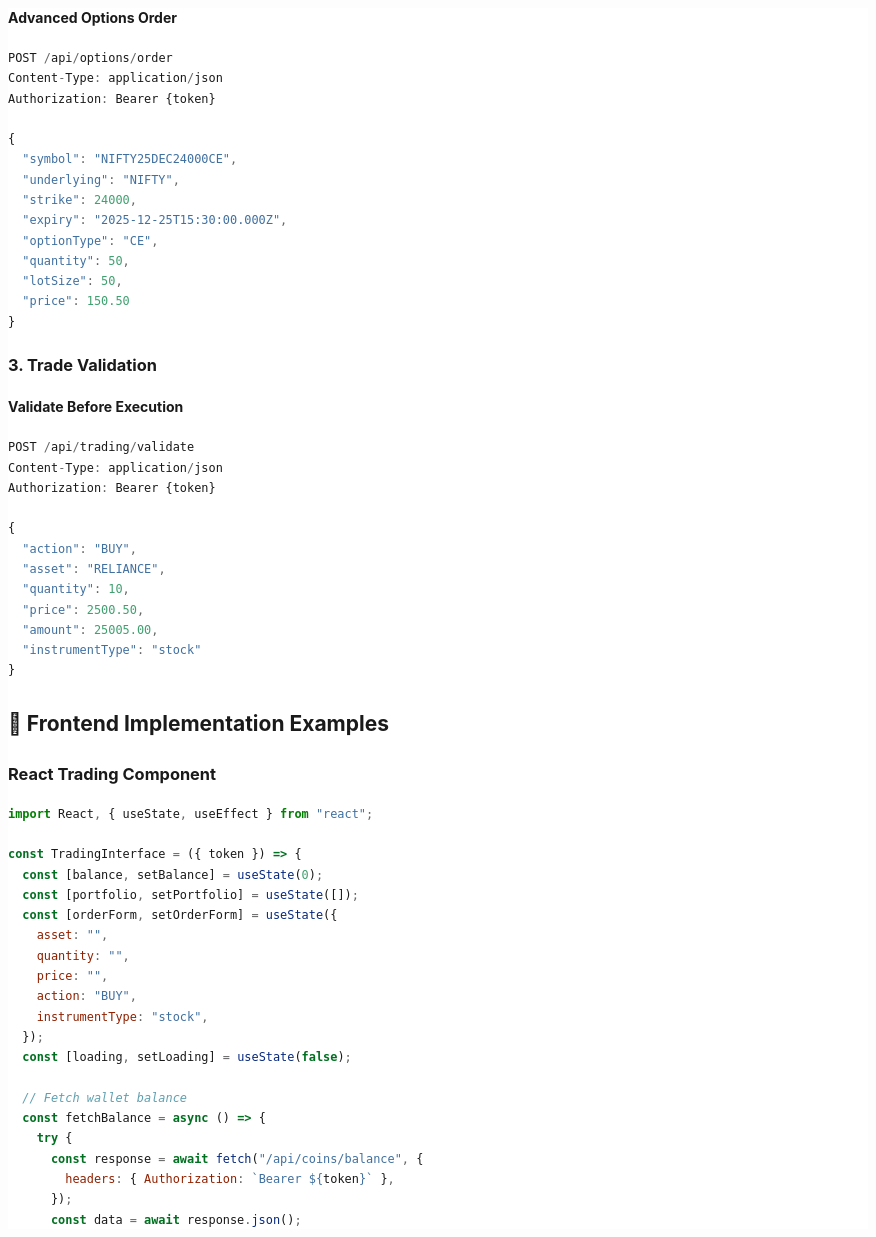 #### **Advanced Options Order**

```javascript
POST /api/options/order
Content-Type: application/json
Authorization: Bearer {token}

{
  "symbol": "NIFTY25DEC24000CE",
  "underlying": "NIFTY",
  "strike": 24000,
  "expiry": "2025-12-25T15:30:00.000Z",
  "optionType": "CE",
  "quantity": 50,
  "lotSize": 50,
  "price": 150.50
}
```

### **3. Trade Validation**

#### **Validate Before Execution**

```javascript
POST /api/trading/validate
Content-Type: application/json
Authorization: Bearer {token}

{
  "action": "BUY",
  "asset": "RELIANCE",
  "quantity": 10,
  "price": 2500.50,
  "amount": 25005.00,
  "instrumentType": "stock"
}
```

## 🎨 Frontend Implementation Examples

### **React Trading Component**

```jsx
import React, { useState, useEffect } from "react";

const TradingInterface = ({ token }) => {
  const [balance, setBalance] = useState(0);
  const [portfolio, setPortfolio] = useState([]);
  const [orderForm, setOrderForm] = useState({
    asset: "",
    quantity: "",
    price: "",
    action: "BUY",
    instrumentType: "stock",
  });
  const [loading, setLoading] = useState(false);

  // Fetch wallet balance
  const fetchBalance = async () => {
    try {
      const response = await fetch("/api/coins/balance", {
        headers: { Authorization: `Bearer ${token}` },
      });
      const data = await response.json();
```
